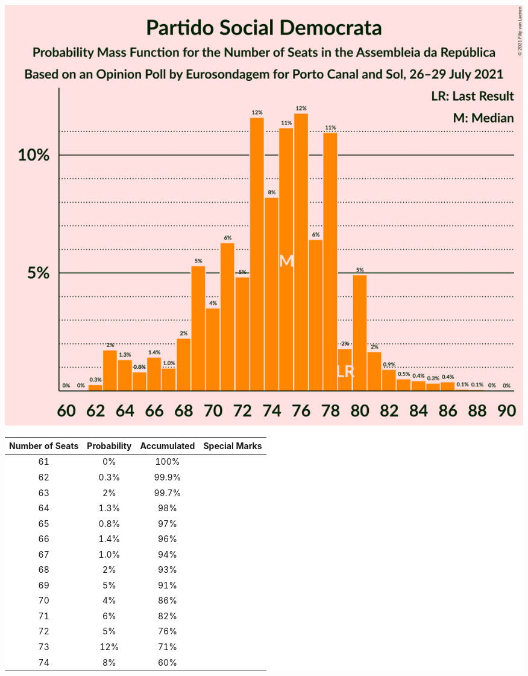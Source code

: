 ![Graph with seats probability mass function not yet produced](2021-07-29-Eurosondagem-seats-pmf-partidosocialdemocrata.png "Seats Probability Mass Function")

| Number of Seats | Probability | Accumulated | Special Marks |
|:---------------:|:-----------:|:-----------:|:-------------:|
| 61 | 0% | 100% |  |
| 62 | 0.3% | 99.9% |  |
| 63 | 2% | 99.7% |  |
| 64 | 1.3% | 98% |  |
| 65 | 0.8% | 97% |  |
| 66 | 1.4% | 96% |  |
| 67 | 1.0% | 94% |  |
| 68 | 2% | 93% |  |
| 69 | 5% | 91% |  |
| 70 | 4% | 86% |  |
| 71 | 6% | 82% |  |
| 72 | 5% | 76% |  |
| 73 | 12% | 71% |  |
| 74 | 8% | 60% |  |